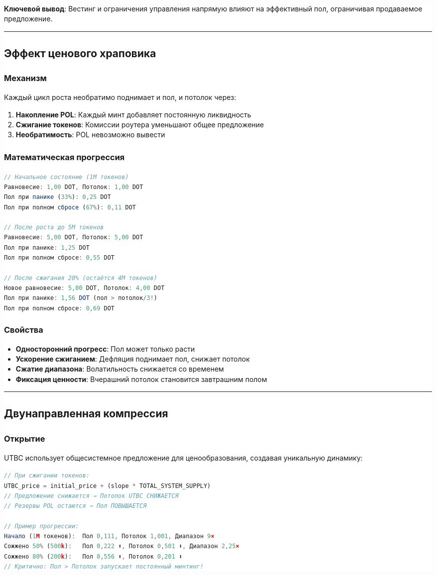 **Ключевой вывод**: Вестинг и ограничения управления напрямую влияют на эффективный пол, ограничивая продаваемое предложение.

---

## Эффект ценового храповика

### Механизм

Каждый цикл роста необратимо поднимает и пол, и потолок через:

1. **Накопление POL**: Каждый минт добавляет постоянную ликвидность
2. **Сжигание токенов**: Комиссии роутера уменьшают общее предложение
3. **Необратимость**: POL невозможно вывести

### Математическая прогрессия

```javascript
// Начальное состояние (1M токенов)
Равновесие: 1,00 DOT, Потолок: 1,00 DOT
Пол при панике (33%): 0,25 DOT
Пол при полном сбросе (67%): 0,11 DOT

// После роста до 5M токенов
Равновесие: 5,00 DOT, Потолок: 5,00 DOT
Пол при панике: 1,25 DOT
Пол при полном сбросе: 0,55 DOT

// После сжигания 20% (остаётся 4M токенов)
Новое равновесие: 5,00 DOT, Потолок: 4,00 DOT
Пол при панике: 1,56 DOT (пол > потолок/3!)
Пол при полном сбросе: 0,69 DOT
```

### Свойства

- **Односторонний прогресс**: Пол может только расти
- **Ускорение сжиганием**: Дефляция поднимает пол, снижает потолок
- **Сжатие диапазона**: Волатильность снижается со временем
- **Фиксация ценности**: Вчерашний потолок становится завтрашним полом

---

## Двунаправленная компрессия

### Открытие

UTBC использует общесистемное предложение для ценообразования, создавая уникальную динамику:

```javascript
// При сжигании токенов:
UTBC_price = initial_price + (slope * TOTAL_SYSTEM_SUPPLY)
// Предложение снижается → Потолок UTBC СНИЖАЕТСЯ
// Резервы POL остаются → Пол ПОВЫШАЕТСЯ

// Пример прогрессии:
Начало (1M токенов):  Пол 0,111, Потолок 1,001, Диапазон 9×
Сожжено 50% (500k):   Пол 0,222 ⬆️, Потолок 0,501 ⬇️, Диапазон 2,25×
Сожжено 80% (200k):   Пол 0,556 ⬆️, Потолок 0,201 ⬇️
// Критично: Пол > Потолок запускает постоянный минтинг!
```
